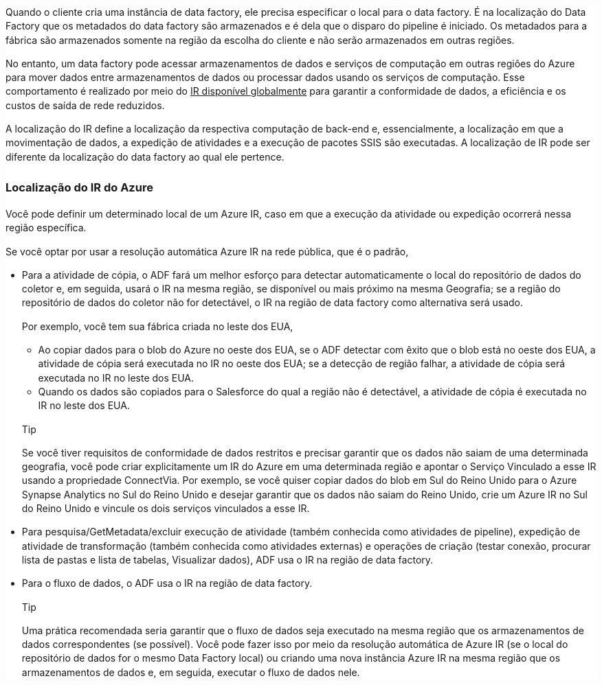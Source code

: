 Quando o cliente cria uma instância de data factory, ele precisa especificar o local para o data factory. É na localização do Data Factory que os metadados do data factory são armazenados e é dela que o disparo do pipeline é iniciado. Os metadados para a fábrica são armazenados somente na região da escolha do cliente e não serão armazenados em outras regiões.

No entanto, um data factory pode acessar armazenamentos de dados e serviços de computação em outras regiões do Azure para mover dados entre armazenamentos de dados ou processar dados usando os serviços de computação. Esse comportamento é realizado por meio do [IR disponível globalmente](https://azure.microsoft.com/global-infrastructure/services/) para garantir a conformidade de dados, a eficiência e os custos de saída de rede reduzidos.

A localização do IR define a localização da respectiva computação de back-end e, essencialmente, a localização em que a movimentação de dados, a expedição de atividades e a execução de pacotes SSIS são executadas. A localização de IR pode ser diferente da localização do data factory ao qual ele pertence. 

### <a name="azure-ir-location"></a>Localização do IR do Azure

Você pode definir um determinado local de um Azure IR, caso em que a execução da atividade ou expedição ocorrerá nessa região específica.

Se você optar por usar a resolução automática Azure IR na rede pública, que é o padrão,

- Para a atividade de cópia, o ADF fará um melhor esforço para detectar automaticamente o local do repositório de dados do coletor e, em seguida, usará o IR na mesma região, se disponível ou mais próximo na mesma Geografia; se a região do repositório de dados do coletor não for detectável, o IR na região de data factory como alternativa será usado.

  Por exemplo, você tem sua fábrica criada no leste dos EUA, 
  
  - Ao copiar dados para o blob do Azure no oeste dos EUA, se o ADF detectar com êxito que o blob está no oeste dos EUA, a atividade de cópia será executada no IR no oeste dos EUA; se a detecção de região falhar, a atividade de cópia será executada no IR no leste dos EUA.
  - Quando os dados são copiados para o Salesforce do qual a região não é detectável, a atividade de cópia é executada no IR no leste dos EUA.

  >[!TIP] 
  >Se você tiver requisitos de conformidade de dados restritos e precisar garantir que os dados não saiam de uma determinada geografia, você pode criar explicitamente um IR do Azure em uma determinada região e apontar o Serviço Vinculado a esse IR usando a propriedade ConnectVia. Por exemplo, se você quiser copiar dados do blob em Sul do Reino Unido para o Azure Synapse Analytics no Sul do Reino Unido e desejar garantir que os dados não saiam do Reino Unido, crie um Azure IR no Sul do Reino Unido e vincule os dois serviços vinculados a esse IR.

- Para pesquisa/GetMetadata/excluir execução de atividade (também conhecida como atividades de pipeline), expedição de atividade de transformação (também conhecida como atividades externas) e operações de criação (testar conexão, procurar lista de pastas e lista de tabelas, Visualizar dados), ADF usa o IR na região de data factory.

- Para o fluxo de dados, o ADF usa o IR na região de data factory. 

  > [!TIP] 
  > Uma prática recomendada seria garantir que o fluxo de dados seja executado na mesma região que os armazenamentos de dados correspondentes (se possível). Você pode fazer isso por meio da resolução automática de Azure IR (se o local do repositório de dados for o mesmo Data Factory local) ou criando uma nova instância Azure IR na mesma região que os armazenamentos de dados e, em seguida, executar o fluxo de dados nele. 
